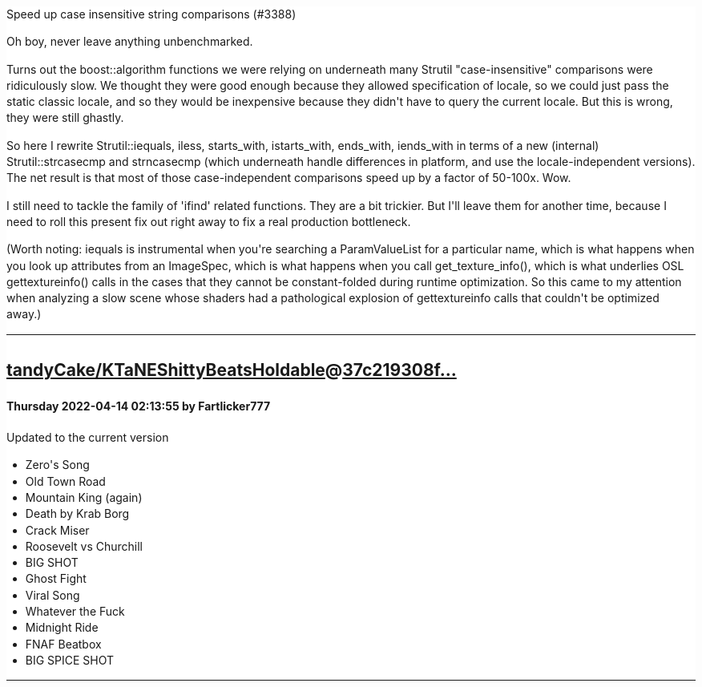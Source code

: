 Speed up case insensitive string comparisons (#3388)

Oh boy, never leave anything unbenchmarked.

Turns out the boost::algorithm functions we were relying on underneath
many Strutil "case-insensitive" comparisons were ridiculously slow.
We thought they were good enough because they allowed specification of
locale, so we could just pass the static classic locale, and so they
would be inexpensive because they didn't have to query the current
locale.  But this is wrong, they were still ghastly.

So here I rewrite Strutil::iequals, iless, starts_with, istarts_with,
ends_with, iends_with in terms of a new (internal) Strutil::strcasecmp
and strncasecmp (which underneath handle differences in platform, and
use the locale-independent versions). The net result is that most of
those case-independent comparisons speed up by a factor of
50-100x. Wow.

I still need to tackle the family of 'ifind' related functions. They
are a bit trickier. But I'll leave them for another time, because I
need to roll this present fix out right away to fix a real production
bottleneck.

(Worth noting: iequals is instrumental when you're searching a
ParamValueList for a particular name, which is what happens when you
look up attributes from an ImageSpec, which is what happens when you
call get_texture_info(), which is what underlies OSL gettextureinfo()
calls in the cases that they cannot be constant-folded during runtime
optimization. So this came to my attention when analyzing a slow scene
whose shaders had a pathological explosion of gettextureinfo calls that
couldn't be optimized away.)

---
## [tandyCake/KTaNEShittyBeatsHoldable](https://github.com/tandyCake/KTaNEShittyBeatsHoldable)@[37c219308f...](https://github.com/tandyCake/KTaNEShittyBeatsHoldable/commit/37c219308fb116a5b39dbe7514bb8634ed821963)
#### Thursday 2022-04-14 02:13:55 by Fartlicker777

Updated to the current version

+ Zero's Song
+ Old Town Road
+ Mountain King (again)
+ Death by Krab Borg
+ Crack Miser
+ Roosevelt vs Churchill
+ BIG SHOT
+ Ghost Fight
+ Viral Song
+ Whatever the Fuck
+ Midnight Ride
+ FNAF Beatbox
+ BIG SPICE SHOT

---